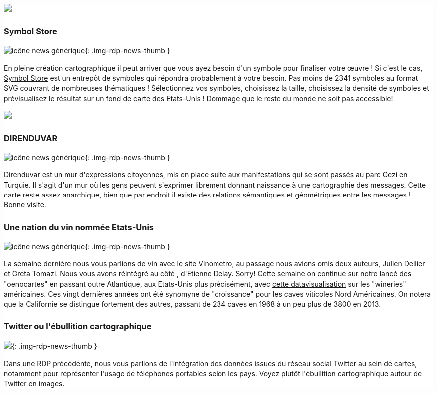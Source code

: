 ![](https://cdn.geotribu.fr/img/articles-blog-rdp/capture-ecran/Livingcities.png)

### Symbol Store

![icône news générique](https://cdn.geotribu.fr/img/internal/icons-rdp-news/news.png "News Geotribu"){: .img-rdp-news-thumb }

En pleine création cartographique il peut arriver que vous ayez besoin d'un symbole pour finaliser votre œuvre ! Si c'est le cas, [Symbol Store](http://symbolstore.org/) est un entrepôt de symboles qui répondra probablement à votre besoin. Pas moins de 2341 symboles au format SVG couvrant de nombreuses thématiques ! Sélectionnez vos symboles, choisissez la taille, choisissez la densité de symboles et prévisualisez le résultat sur un fond de carte des Etats-Unis ! Dommage que le reste du monde ne soit pas accessible!

![](https://cdn.geotribu.fr/img/articles-blog-rdp/capture-ecran/symbol-store.png)

### DIRENDUVAR

![icône news générique](https://cdn.geotribu.fr/img/internal/icons-rdp-news/news.png "News Geotribu"){: .img-rdp-news-thumb }

[Direnduvar](http://direnduvar.com/#x=114&y=2&z=5) est un mur d'expressions citoyennes, mis en place suite aux manifestations qui se sont passés au parc Gezi en Turquie. Il s'agit d'un mur où les gens peuvent s'exprimer librement donnant naissance à une cartographie des messages. Cette carte reste assez anarchique, bien que par endroit il existe des relations sémantiques et géométriques entre les messages ! Bonne visite.

### Une nation du vin nommée Etats-Unis

![icône news générique](https://cdn.geotribu.fr/img/internal/icons-rdp-news/news.png "News Geotribu"){: .img-rdp-news-thumb }

[La semaine dernière](http://geotribu.net/node/631) nous vous parlions de vin avec le site [Vinometro](http://vinometro.fr/), au passage nous avions omis deux auteurs, Julien Dellier et Greta Tomazi. Nous vous avons réintégré au côté , d'Etienne Delay. Sorry! Cette semaine on continue sur notre lancé des "oenocartes" en passant outre Atlantique, aux Etats-Unis plus précisément, avec [cette datavisualisation](http://www.nytimes.com/interactive/2013/07/07/business/a-nation-of-wineries.html?smid=tw-nytimes&_r=1&loadDynamically=false&commentsPosition=middle&) sur les "wineries" américaines. Ces vingt dernières années ont été synomyne de "croissance" pour les caves viticoles Nord Américaines. On notera que la Californie se distingue fortement des autres, passant de 234 caves en 1968 à un peu plus de 3800 en 2013.

### Twitter ou l'ébullition cartographique

![](https://cdn.geotribu.fr/img/logos-icones/social/twitter.png){: .img-rdp-news-thumb }

Dans [une RDP précédente](http://geotribu.net/node/626), nous vous parlions de l'intégration des données issues du réseau social Twitter au sein de cartes, notamment pour représenter l'usage de téléphones portables selon les pays. Voyez plutôt [l'ébullition cartographique autour de Twitter en images](https://www.google.com.pe/search?safe=off&hl=fr&site=imghp&tbm=isch&source=hp&biw=1920&bih=950&q=twitter+map&oq=twitter+map&gs_l=img.3...1423.3853.0.4068.13.8.0.0.0.0.0.0..0.0....0...1ac.1.19.img.OX1dnklei8M#q=twitter+map&safe=off&hl=fr&site=imghp&tbm=isch&source=lnt&tbs=imgo:1&sa=X&ei=5nbhUeOrPPG74AOir4HYCA&ved=0CEcQpwUoAQ&bav=on.2,or.r_cp.r_qf.&bvm=bv.48705608,d.dmg&fp=3c9c742840d68c0f&biw=1920&bih=950).
